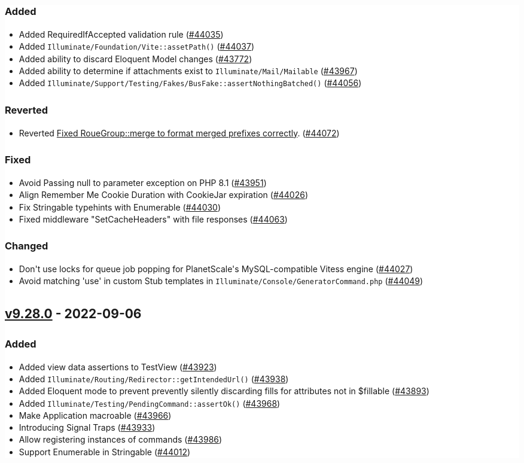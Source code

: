 ### Added
- Added RequiredIfAccepted validation rule ([#44035](https://github.com/laravel/framework/pull/44035))
- Added `Illuminate/Foundation/Vite::assetPath()` ([#44037](https://github.com/laravel/framework/pull/44037))
- Added ability to discard Eloquent Model changes ([#43772](https://github.com/laravel/framework/pull/43772))
- Added ability to determine if attachments exist to `Illuminate/Mail/Mailable` ([#43967](https://github.com/laravel/framework/pull/43967))
- Added `Illuminate/Support/Testing/Fakes/BusFake::assertNothingBatched()` ([#44056](https://github.com/laravel/framework/pull/44056))

### Reverted
- Reverted [Fixed RoueGroup::merge to format merged prefixes correctly](https://github.com/laravel/framework/pull/44011). ([#44072](https://github.com/laravel/framework/pull/44072))

### Fixed
- Avoid Passing null to parameter exception on PHP 8.1 ([#43951](https://github.com/laravel/framework/pull/43951))
- Align Remember Me Cookie Duration with CookieJar expiration ([#44026](https://github.com/laravel/framework/pull/44026))
- Fix Stringable typehints with Enumerable ([#44030](https://github.com/laravel/framework/pull/44030))
- Fixed middleware "SetCacheHeaders" with file responses ([#44063](https://github.com/laravel/framework/pull/44063))

### Changed
- Don't use locks for queue job popping for PlanetScale's MySQL-compatible Vitess engine ([#44027](https://github.com/laravel/framework/pull/44027))
- Avoid matching 'use' in custom Stub templates in `Illuminate/Console/GeneratorCommand.php` ([#44049](https://github.com/laravel/framework/pull/44049))


## [v9.28.0](https://github.com/laravel/framework/compare/v9.27.0...v9.28.0) - 2022-09-06

### Added
- Added view data assertions to TestView ([#43923](https://github.com/laravel/framework/pull/43923))
- Added `Illuminate/Routing/Redirector::getIntendedUrl()` ([#43938](https://github.com/laravel/framework/pull/43938))
- Added Eloquent mode to prevent prevently silently discarding fills for attributes not in $fillable ([#43893](https://github.com/laravel/framework/pull/43893))
- Added `Illuminate/Testing/PendingCommand::assertOk()` ([#43968](https://github.com/laravel/framework/pull/43968))
- Make Application macroable ([#43966](https://github.com/laravel/framework/pull/43966))
- Introducing Signal Traps ([#43933](https://github.com/laravel/framework/pull/43933))
- Allow registering instances of commands ([#43986](https://github.com/laravel/framework/pull/43986))
- Support Enumerable in Stringable ([#44012](https://github.com/laravel/framework/pull/44012))
